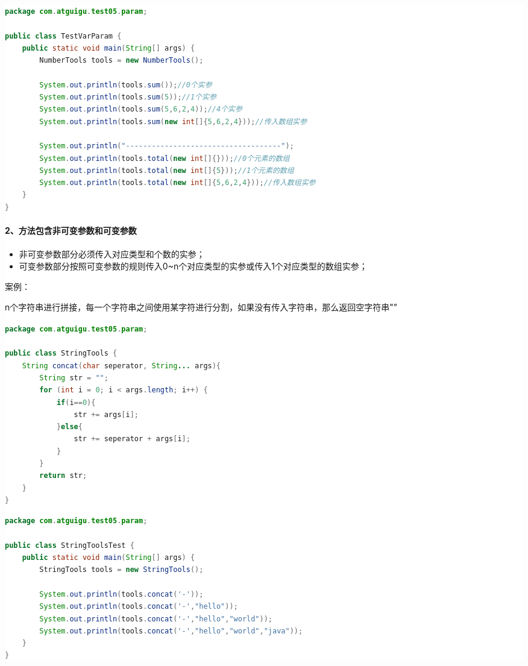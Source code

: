```java
package com.atguigu.test05.param;

public class TestVarParam {
    public static void main(String[] args) {
        NumberTools tools = new NumberTools();

        System.out.println(tools.sum());//0个实参
        System.out.println(tools.sum(5));//1个实参
        System.out.println(tools.sum(5,6,2,4));//4个实参
        System.out.println(tools.sum(new int[]{5,6,2,4}));//传入数组实参

        System.out.println("------------------------------------");
        System.out.println(tools.total(new int[]{}));//0个元素的数组
        System.out.println(tools.total(new int[]{5}));//1个元素的数组
        System.out.println(tools.total(new int[]{5,6,2,4}));//传入数组实参
    }
}
```



#### 2、方法包含非可变参数和可变参数

- 非可变参数部分必须传入对应类型和个数的实参；
- 可变参数部分按照可变参数的规则传入0~n个对应类型的实参或传入1个对应类型的数组实参；

案例：

n个字符串进行拼接，每一个字符串之间使用某字符进行分割，如果没有传入字符串，那么返回空字符串""

```java
package com.atguigu.test05.param;

public class StringTools {
    String concat(char seperator, String... args){
        String str = "";
        for (int i = 0; i < args.length; i++) {
            if(i==0){
                str += args[i];
            }else{
                str += seperator + args[i];
            }
        }
        return str;
    }
}
```

```java
package com.atguigu.test05.param;

public class StringToolsTest {
    public static void main(String[] args) {
        StringTools tools = new StringTools();

        System.out.println(tools.concat('-'));
        System.out.println(tools.concat('-',"hello"));
        System.out.println(tools.concat('-',"hello","world"));
        System.out.println(tools.concat('-',"hello","world","java"));
    }
}
```
